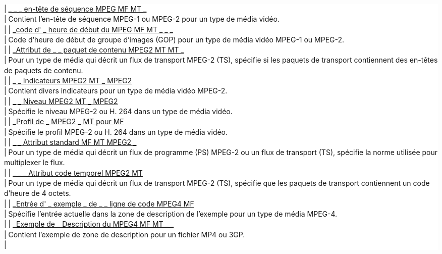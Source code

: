 | [\_ \_ \_ en-tête de séquence MPEG MF MT \_](mf-mt-mpeg-sequence-header-attribute.md)<br/>                                                                       | Contient l’en-tête de séquence MPEG-1 ou MPEG-2 pour un type de média vidéo. <br/>                                                                                                                                                                                                                                                                                                                         |
| [\_code d' \_ heure de début du MPEG MF MT \_ \_ \_](mf-mt-mpeg-start-time-code-attribute.md)<br/>                                                                      | Code d’heure de début de groupe d’images (GOP) pour un type de média vidéo MPEG-1 ou MPEG-2. <br/>                                                                                                                                                                                                                                                                                                            |
| [\_Attribut de \_ \_ paquet de contenu MPEG2 MT MT \_](mf-mt-mpeg2-content-packet.md)<br/>                                                                       | Pour un type de média qui décrit un flux de transport MPEG-2 (TS), spécifie si les paquets de transport contiennent des en-têtes de paquets de contenu.<br/>                                                                                                                                                                                                                                                       |
| [\_ \_ Indicateurs MPEG2 MT \_ MPEG2](mf-mt-mpeg2-flags-attribute.md)<br/>                                                                                          | Contient divers indicateurs pour un type de média vidéo MPEG-2. <br/>                                                                                                                                                                                                                                                                                                                                  |
| [\_ \_ Niveau MPEG2 MT \_ MPEG2](mf-mt-mpeg2-level-attribute.md)<br/>                                                                                          | Spécifie le niveau MPEG-2 ou H. 264 dans un type de média vidéo. <br/>                                                                                                                                                                                                                                                                                                                                    |
| [\_Profil de \_ MPEG2 \_ MT pour MF](mf-mt-mpeg2-profile-attribute.md)<br/>                                                                                      | Spécifie le profil MPEG-2 ou H. 264 dans un type de média vidéo. <br/>                                                                                                                                                                                                                                                                                                                                  |
| [\_ \_ Attribut standard MF MT MPEG2 \_](mf-mt-mpeg2-standard.md)<br/>                                                                                    | Pour un type de média qui décrit un flux de programme (PS) MPEG-2 ou un flux de transport (TS), spécifie la norme utilisée pour multiplexer le flux.<br/>                                                                                                                                                                                                                                           |
| [\_ \_ \_ Attribut code temporel MPEG2 MT](mf-mt-mpeg2-timecode.md)<br/>                                                                                    | Pour un type de média qui décrit un flux de transport MPEG-2 (TS), spécifie que les paquets de transport contiennent un code d’heure de 4 octets.<br/>                                                                                                                                                                                                                                                                   |
| [\_Entrée d' \_ exemple \_ de \_ \_ ligne de code MPEG4 MF](mf-mt-mpeg4-current-sample-entry.md)<br/>                                                                    | Spécifie l’entrée actuelle dans la zone de description de l’exemple pour un type de média MPEG-4.<br/>                                                                                                                                                                                                                                                                                                            |
| [\_Exemple de \_ Description du MPEG4 MF MT \_ \_](mf-mt-mpeg4-sample-description.md)<br/>                                                                         | Contient l’exemple de zone de description pour un fichier MP4 ou 3GP.<br/>                                                                                                                                                                                                                                                                                                                                    |